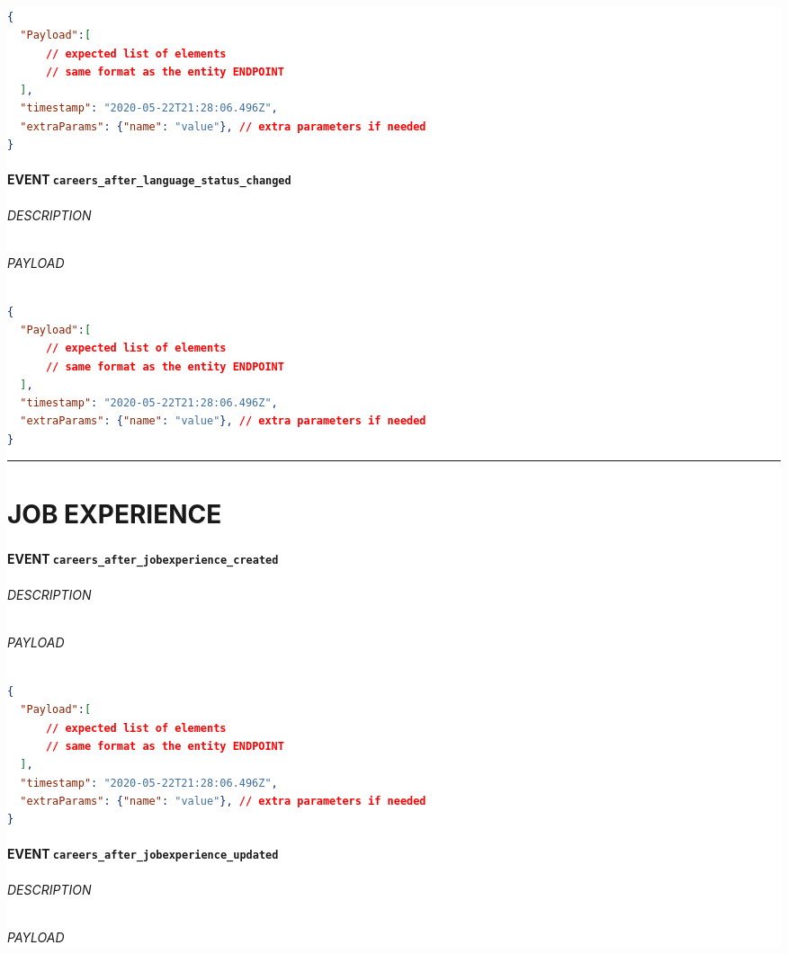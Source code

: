 ``` json
{
  "Payload":[
      // expected list of elements
      // same format as the entity ENDPOINT
  ],
  "timestamp": "2020-05-22T21:28:06.496Z",
  "extraParams": {"name": "value"}, // extra parameters if needed
}
```

#### EVENT `careers_after_language_status_changed` 

###### DESCRIPTION

###### PAYLOAD

``` json
{
  "Payload":[
      // expected list of elements
      // same format as the entity ENDPOINT
  ],
  "timestamp": "2020-05-22T21:28:06.496Z",
  "extraParams": {"name": "value"}, // extra parameters if needed
}
```

---

# JOB EXPERIENCE

#### EVENT `careers_after_jobexperience_created` 

###### DESCRIPTION

###### PAYLOAD

``` json
{
  "Payload":[
      // expected list of elements
      // same format as the entity ENDPOINT
  ],
  "timestamp": "2020-05-22T21:28:06.496Z",
  "extraParams": {"name": "value"}, // extra parameters if needed
}
```

#### EVENT `careers_after_jobexperience_updated` 

###### DESCRIPTION

###### PAYLOAD
